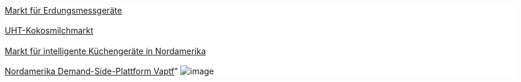 <a href=https://www.linkedin.com/pulse/earth-ground-testers-market-report>Markt für Erdungsmessgeräte</a>

<a href=https://www.linkedin.com/pulse/uht-coconut-milk-market-size-emerging-trends>UHT-Kokosmilchmarkt</a>

<a href=https://www.linkedin.com/pulse/north-america-smart-kitchen-appliances-market>Markt für intelligente Küchengeräte in Nordamerika</a>

<a href=https://www.linkedin.com/pulse/north-america-demand-side-platform-vaptf/>Nordamerika Demand-Side-Plattform Vaptf</a>"
![image](https://github.com/Gayatrikarjule/Market-Analysis-361/assets/97346546/ae889b4f-3c6e-4713-8eb9-3ef4b93d31b9)

